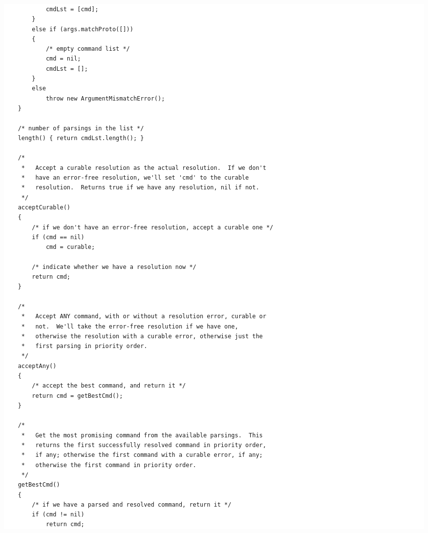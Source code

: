                 cmdLst = [cmd];
            }
            else if (args.matchProto([]))
            {
                /* empty command list */
                cmd = nil;
                cmdLst = [];
            }
            else
                throw new ArgumentMismatchError();
        }

        /* number of parsings in the list */
        length() { return cmdLst.length(); }

        /*
         *   Accept a curable resolution as the actual resolution.  If we don't
         *   have an error-free resolution, we'll set 'cmd' to the curable
         *   resolution.  Returns true if we have any resolution, nil if not.  
         */
        acceptCurable()
        {
            /* if we don't have an error-free resolution, accept a curable one */
            if (cmd == nil)
                cmd = curable;

            /* indicate whether we have a resolution now */
            return cmd;
        }

        /*
         *   Accept ANY command, with or without a resolution error, curable or
         *   not.  We'll take the error-free resolution if we have one,
         *   otherwise the resolution with a curable error, otherwise just the
         *   first parsing in priority order. 
         */
        acceptAny()
        {
            /* accept the best command, and return it */
            return cmd = getBestCmd();
        }

        /*
         *   Get the most promising command from the available parsings.  This
         *   returns the first successfully resolved command in priority order,
         *   if any; otherwise the first command with a curable error, if any;
         *   otherwise the first command in priority order.  
         */
        getBestCmd()
        {
            /* if we have a parsed and resolved command, return it */
            if (cmd != nil)
                return cmd;
